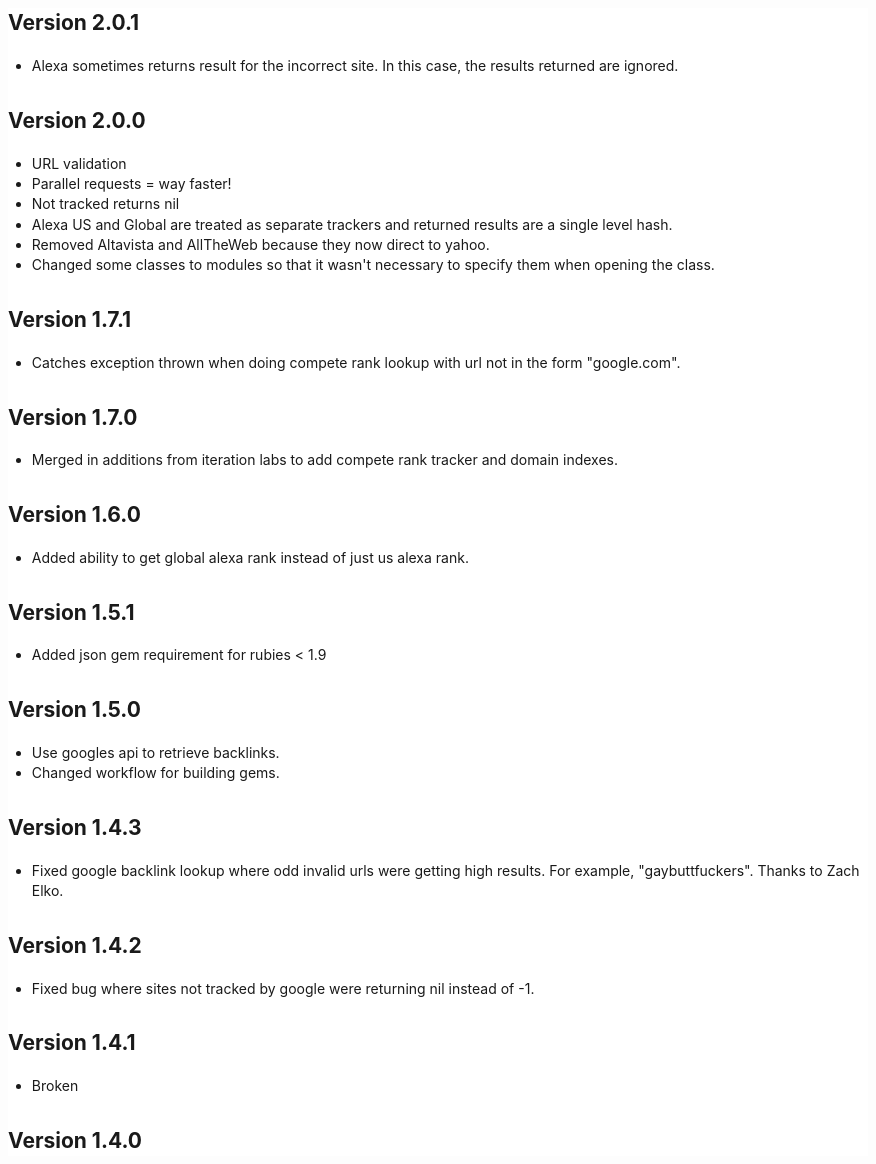 ## Version 2.0.1
* Alexa sometimes returns result for the incorrect site. In this case, the results returned are ignored.

## Version 2.0.0
* URL validation
* Parallel requests = way faster!
* Not tracked returns nil
* Alexa US and Global are treated as separate trackers and returned results are a single level hash.
* Removed Altavista and AllTheWeb because they now direct to yahoo.
* Changed some classes to modules so that it wasn't necessary to specify them when opening the class.

## Version 1.7.1
* Catches exception thrown when doing compete rank lookup with url not in the form "google.com".

## Version 1.7.0
* Merged in additions from iteration labs to add compete rank tracker and domain indexes.

## Version 1.6.0

* Added ability to get global alexa rank instead of just us alexa rank.

## Version 1.5.1

* Added json gem requirement for rubies < 1.9

## Version 1.5.0

* Use googles api to retrieve backlinks.
* Changed workflow for building gems.

## Version 1.4.3

* Fixed google backlink lookup where odd invalid urls were getting high results. For example, "gaybuttfuckers". Thanks to Zach Elko.

## Version 1.4.2

* Fixed bug where sites not tracked by google were returning nil instead of -1.

## Version 1.4.1

* Broken

## Version 1.4.0
